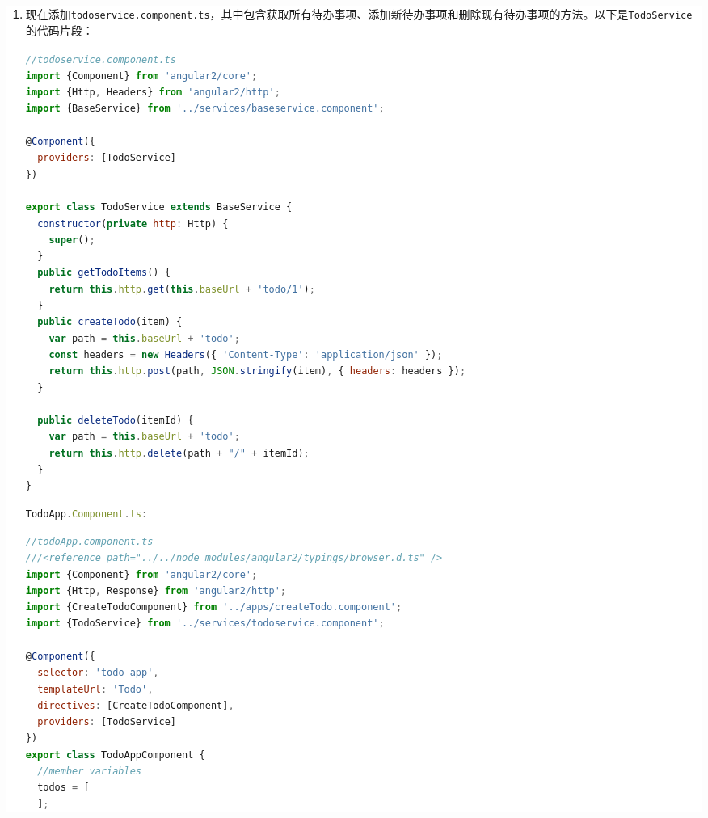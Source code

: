 1.  现在添加`todoservice.component.ts`，其中包含获取所有待办事项、添加新待办事项和删除现有待办事项的方法。以下是`TodoService`的代码片段：

    ```js
    //todoservice.component.ts
    import {Component} from 'angular2/core';
    import {Http, Headers} from 'angular2/http';
    import {BaseService} from '../services/baseservice.component';

    @Component({
      providers: [TodoService]
    })

    export class TodoService extends BaseService {
      constructor(private http: Http) {
        super();
      }
      public getTodoItems() {
        return this.http.get(this.baseUrl + 'todo/1');
      }
      public createTodo(item) {
        var path = this.baseUrl + 'todo';
        const headers = new Headers({ 'Content-Type': 'application/json' });
        return this.http.post(path, JSON.stringify(item), { headers: headers });
      }

      public deleteTodo(itemId) {
        var path = this.baseUrl + 'todo';
        return this.http.delete(path + "/" + itemId);
      }
    }
    ```

    ```js
    TodoApp.Component.ts:
    ```

    ```js
    //todoApp.component.ts
    ///<reference path="../../node_modules/angular2/typings/browser.d.ts" />
    import {Component} from 'angular2/core';
    import {Http, Response} from 'angular2/http';
    import {CreateTodoComponent} from '../apps/createTodo.component';
    import {TodoService} from '../services/todoservice.component';

    @Component({
      selector: 'todo-app',
      templateUrl: 'Todo',
      directives: [CreateTodoComponent],
      providers: [TodoService]
    })
    export class TodoAppComponent {
      //member variables
      todos = [
      ];
